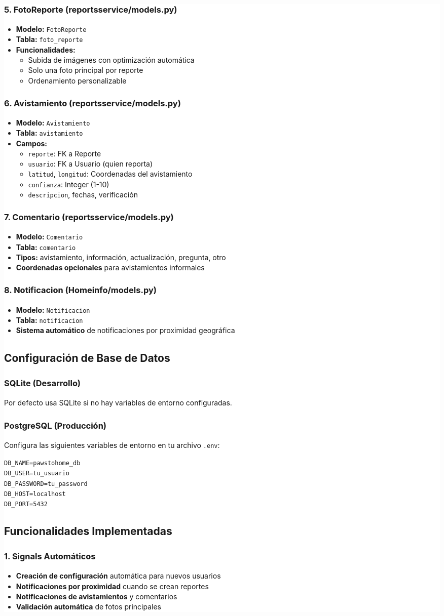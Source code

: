 ### 5. FotoReporte (reportsservice/models.py)
- **Modelo:** `FotoReporte`
- **Tabla:** `foto_reporte`
- **Funcionalidades:**
  - Subida de imágenes con optimización automática
  - Solo una foto principal por reporte
  - Ordenamiento personalizable

### 6. Avistamiento (reportsservice/models.py)
- **Modelo:** `Avistamiento`
- **Tabla:** `avistamiento`
- **Campos:**
  - `reporte`: FK a Reporte
  - `usuario`: FK a Usuario (quien reporta)
  - `latitud`, `longitud`: Coordenadas del avistamiento
  - `confianza`: Integer (1-10)
  - `descripcion`, fechas, verificación

### 7. Comentario (reportsservice/models.py)
- **Modelo:** `Comentario`
- **Tabla:** `comentario`
- **Tipos:** avistamiento, información, actualización, pregunta, otro
- **Coordenadas opcionales** para avistamientos informales

### 8. Notificacion (Homeinfo/models.py)
- **Modelo:** `Notificacion`
- **Tabla:** `notificacion`
- **Sistema automático** de notificaciones por proximidad geográfica

## Configuración de Base de Datos

### SQLite (Desarrollo)
Por defecto usa SQLite si no hay variables de entorno configuradas.

### PostgreSQL (Producción)
Configura las siguientes variables de entorno en tu archivo `.env`:
```env
DB_NAME=pawstohome_db
DB_USER=tu_usuario
DB_PASSWORD=tu_password
DB_HOST=localhost
DB_PORT=5432
```

## Funcionalidades Implementadas

### 1. Signals Automáticos
- **Creación de configuración** automática para nuevos usuarios
- **Notificaciones por proximidad** cuando se crean reportes
- **Notificaciones de avistamientos** y comentarios
- **Validación automática** de fotos principales
